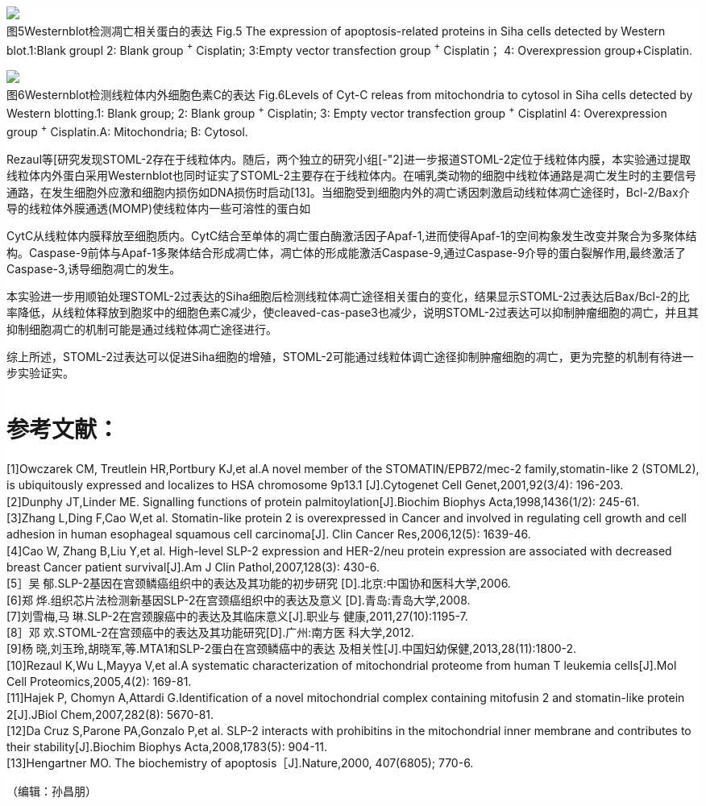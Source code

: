 ![](images/a2719492ffaee7d8351915c5ce65e6841dc688ac5b410ad206062ab296468120.jpg)  
图5Westernblot检测凋亡相关蛋白的表达 Fig.5 The expression of apoptosis-related proteins in Siha cells detected by Western blot.1:Blank groupl 2: Blank group $^ +$ Cisplatin; 3:Empty vector transfection group $^ +$ Cisplatin； 4: Overexpression group+Cisplatin.

![](images/d6faf6cba2176af1760a0aeeccd7d1de106c8f80a8d4d902495ec2a7abe848a9.jpg)  
图6Westernblot检测线粒体内外细胞色素C的表达 Fig.6Levels of Cyt-C releas from mitochondria to cytosol in Siha cells detected by Western blotting.1: Blank group; 2: Blank group $^ +$ Cisplatin; 3: Empty vector transfection group $^ +$ Cisplatinl 4: Overexpression group $^ +$ Cisplatin.A: Mitochondria; B: Cytosol.

Rezaul等[研究发现STOML-2存在于线粒体内。随后，两个独立的研究小组[-"2]进一步报道STOML-2定位于线粒体内膜，本实验通过提取线粒体内外蛋白采用Westernblot也同时证实了STOML-2主要存在于线粒体内。在哺乳类动物的细胞中线粒体通路是凋亡发生时的主要信号通路，在发生细胞外应激和细胞内损伤如DNA损伤时启动[13]。当细胞受到细胞内外的凋亡诱因刺激启动线粒体凋亡途径时，Bcl-2/Bax介导的线粒体外膜通透(MOMP)使线粒体内一些可溶性的蛋白如

CytC从线粒体内膜释放至细胞质内。CytC结合至单体的凋亡蛋白酶激活因子Apaf-1,进而使得Apaf-1的空间构象发生改变并聚合为多聚体结构。Caspase-9前体与Apaf-1多聚体结合形成凋亡体，凋亡体的形成能激活Caspase-9,通过Caspase-9介导的蛋白裂解作用,最终激活了Caspase-3,诱导细胞凋亡的发生。

本实验进一步用顺铂处理STOML-2过表达的Siha细胞后检测线粒体凋亡途径相关蛋白的变化，结果显示STOML-2过表达后Bax/Bcl-2的比率降低，从线粒体释放到胞浆中的细胞色素C减少，使cleaved-cas-pase3也减少，说明STOML-2过表达可以抑制肿瘤细胞的凋亡，并且其抑制细胞凋亡的机制可能是通过线粒体凋亡途径进行。

综上所述，STOML-2过表达可以促进Siha细胞的增殖，STOML-2可能通过线粒体调亡途径抑制肿瘤细胞的凋亡，更为完整的机制有待进一步实验证实。

# 参考文献：

[1]Owczarek CM, Treutlein HR,Portbury KJ,et al.A novel member of the STOMATIN/EPB72/mec-2 family,stomatin-like 2 (STOML2), is ubiquitously expressed and localizes to HSA chromosome 9p13.1 [J].Cytogenet Cell Genet,2001,92(3/4): 196-203.   
[2]Dunphy JT,Linder ME. Signalling functions of protein palmitoylation[J].Biochim Biophys Acta,1998,1436(1/2): 245-61.   
[3]Zhang L,Ding F,Cao W,et al. Stomatin-like protein 2 is overexpressed in Cancer and involved in regulating cell growth and cell adhesion in human esophageal squamous cell carcinoma[J]. Clin Cancer Res,2006,12(5): 1639-46.   
[4]Cao W, Zhang B,Liu Y,et al. High-level SLP-2 expression and HER-2/neu protein expression are associated with decreased breast Cancer patient survival[J].Am J Clin Pathol,2007,128(3): 430-6.   
[5］吴 郁.SLP-2基因在宫颈鳞癌组织中的表达及其功能的初步研究 [D].北京:中国协和医科大学,2006.   
[6]郑 烨.组织芯片法检测新基因SLP-2在宫颈癌组织中的表达及意义 [D].青岛:青岛大学,2008.   
[7]刘雪梅,马 琳.SLP-2在宫颈腺癌中的表达及其临床意义[J].职业与 健康,2011,27(10):1195-7.   
[8］邓 欢.STOML-2在宫颈癌中的表达及其功能研究[D].广州:南方医 科大学,2012.   
[9]杨 晓,刘玉玲,胡晓军,等.MTA1和SLP-2蛋白在宫颈鳞癌中的表达 及相关性[J].中国妇幼保健,2013,28(11):1800-2.   
[10]Rezaul K,Wu L,Mayya V,et al.A systematic characterization of mitochondrial proteome from human T leukemia cells[J].Mol Cell Proteomics,2005,4(2): 169-81.   
[11]Hajek P, Chomyn A,Attardi G.Identification of a novel mitochondrial complex containing mitofusin 2 and stomatin-like protein 2[J].JBiol Chem,2007,282(8): 5670-81.   
[12]Da Cruz S,Parone PA,Gonzalo P,et al. SLP-2 interacts with prohibitins in the mitochondrial inner membrane and contributes to their stability[J].Biochim Biophys Acta,2008,1783(5): 904-11.   
[13]Hengartner MO. The biochemistry of apoptosis［J].Nature,2000, 407(6805); 770-6.

（编辑：孙昌朋）